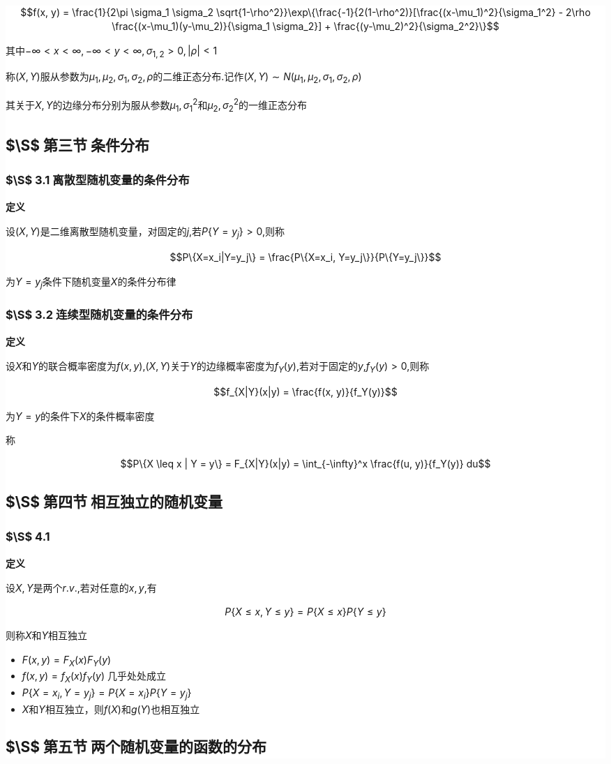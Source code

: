 $$f(x, y) = \frac{1}{2\pi \sigma_1 \sigma_2 \sqrt{1-\rho^2}}\exp\{\frac{-1}{2(1-\rho^2)}[\frac{(x-\mu_1)^2}{\sigma_1^2} - 2\rho \frac{(x-\mu_1)(y-\mu_2)}{\sigma_1 \sigma_2}] + \frac{(y-\mu_2)^2}{\sigma_2^2}\}$$

其中$-\infty < x < \infty, -\infty < y < \infty, \sigma_{1,2} > 0, |\rho| < 1$

称$(X, Y)$服从参数为$\mu_1, \mu_2, \sigma_1, \sigma_2, \rho$的二维正态分布.记作$(X, Y) \sim N(\mu_1, \mu_2, \sigma_1, \sigma_2, \rho)$ 

其关于$X, Y$的边缘分布分别为服从参数$\mu_1, \sigma_1^2$和$\mu_2, \sigma_2^2$的一维正态分布


## $\S$ 第三节 条件分布

### $\S$ 3.1 离散型随机变量的条件分布

**定义**

设$(X, Y)$是二维离散型随机变量，对固定的$j$,若$P\{Y = y_j\} > 0$,则称

$$P\{X=x_i|Y=y_j\} = \frac{P\{X=x_i, Y=y_j\}}{P\{Y=y_j\}}$$

为$Y=y_j$条件下随机变量$X$的条件分布律

### $\S$ 3.2 连续型随机变量的条件分布

**定义**

设$X$和$Y$的联合概率密度为$f(x, y)$,$(X, Y)$关于$Y$的边缘概率密度为$f_Y(y)$,若对于固定的$y$,$f_Y(y) > 0$,则称

$$f_{X|Y}(x|y) = \frac{f(x, y)}{f_Y(y)}$$

为$Y = y$的条件下$X$的条件概率密度

称

$$P\{X \leq x | Y = y\} = F_{X|Y}(x|y) = \int_{-\infty}^x \frac{f(u, y)}{f_Y(y)} du$$

## $\S$ 第四节 相互独立的随机变量

### $\S$ 4.1 

**定义**

设$X, Y$是两个$r.v.$,若对任意的$x, y$,有

$$P\{X \leq x, Y \leq y\} = P\{X \leq x\}P\{Y \leq y\}$$

则称$X$和$Y$相互独立

- $F(x, y) = F_X(x)F_Y(y)$
- $f(x, y) = f_X(x)f_Y(y)$ 几乎处处成立
- $P\{X = x_i, Y = y_j\} = P\{X = x_i\}P\{Y = y_j\}$
- $X$和$Y$相互独立，则$f(X)$和$g(Y)$也相互独立

## $\S$ 第五节 两个随机变量的函数的分布
